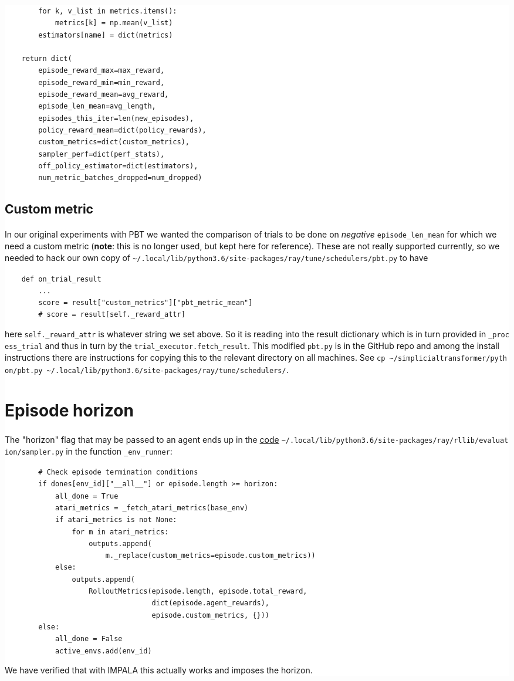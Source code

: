 ```
        for k, v_list in metrics.items():
            metrics[k] = np.mean(v_list)
        estimators[name] = dict(metrics)

    return dict(
        episode_reward_max=max_reward,
        episode_reward_min=min_reward,
        episode_reward_mean=avg_reward,
        episode_len_mean=avg_length,
        episodes_this_iter=len(new_episodes),
        policy_reward_mean=dict(policy_rewards),
        custom_metrics=dict(custom_metrics),
        sampler_perf=dict(perf_stats),
        off_policy_estimator=dict(estimators),
        num_metric_batches_dropped=num_dropped)
```

## Custom metric

In our original experiments with PBT we wanted the comparison of trials to be done on *negative* `episode_len_mean` for which we need a custom metric (**note**: this is no longer used, but kept here for reference). These are not really supported currently, so we needed to hack our own copy of `~/.local/lib/python3.6/site-packages/ray/tune/schedulers/pbt.py` to have

```
    def on_trial_result
        ...
        score = result["custom_metrics"]["pbt_metric_mean"]
        # score = result[self._reward_attr]
```

here `self._reward_attr` is whatever string we set above. So it is reading into the result dictionary which is in turn provided in `_process_trial` and thus in turn by the `trial_executor.fetch_result`. This modified `pbt.py` is in the GitHub repo and among the install instructions there are instructions for copying this to the relevant directory on all machines. See `cp ~/simplicialtransformer/python/pbt.py ~/.local/lib/python3.6/site-packages/ray/tune/schedulers/`.

# Episode horizon

The "horizon" flag that may be passed to an agent ends up in the [code](https://github.com/ray-project/ray/blob/master/python/ray/rllib/evaluation/sampler.py) `~/.local/lib/python3.6/site-packages/ray/rllib/evaluation/sampler.py` in the function `_env_runner`:

```
        # Check episode termination conditions
        if dones[env_id]["__all__"] or episode.length >= horizon:
            all_done = True
            atari_metrics = _fetch_atari_metrics(base_env)
            if atari_metrics is not None:
                for m in atari_metrics:
                    outputs.append(
                        m._replace(custom_metrics=episode.custom_metrics))
            else:
                outputs.append(
                    RolloutMetrics(episode.length, episode.total_reward,
                                   dict(episode.agent_rewards),
                                   episode.custom_metrics, {}))
        else:
            all_done = False
            active_envs.add(env_id)
```
We have verified that with IMPALA this actually works and imposes the horizon.
